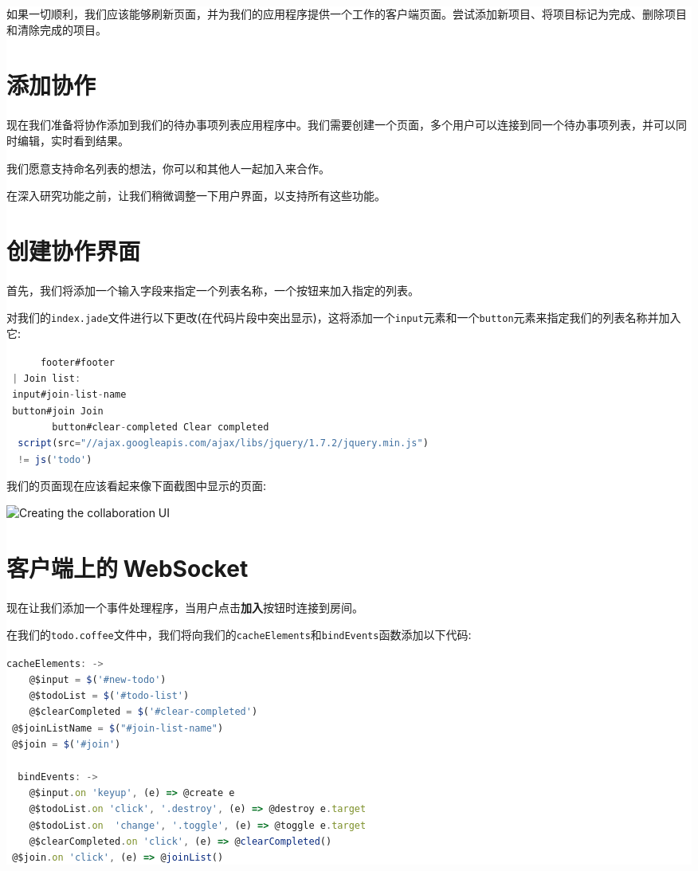 如果一切顺利，我们应该能够刷新页面，并为我们的应用程序提供一个工作的客户端页面。尝试添加新项目、将项目标记为完成、删除项目和清除完成的项目。

# 添加协作

现在我们准备将协作添加到我们的待办事项列表应用程序中。我们需要创建一个页面，多个用户可以连接到同一个待办事项列表，并可以同时编辑，实时看到结果。

我们愿意支持命名列表的想法，你可以和其他人一起加入来合作。

在深入研究功能之前，让我们稍微调整一下用户界面，以支持所有这些功能。

# 创建协作界面

首先，我们将添加一个输入字段来指定一个列表名称，一个按钮来加入指定的列表。

对我们的`index.jade`文件进行以下更改(在代码片段中突出显示)，这将添加一个`input`元素和一个`button`元素来指定我们的列表名称并加入它:

```js
      footer#footer
 | Join list:
 input#join-list-name
 button#join Join
        button#clear-completed Clear completed
  script(src="//ajax.googleapis.com/ajax/libs/jquery/1.7.2/jquery.min.js")
  != js('todo')
```

我们的页面现在应该看起来像下面截图中显示的页面:

![Creating the collaboration UI](graphics/9588_05_01.jpg)

# 客户端上的 WebSocket

现在让我们添加一个事件处理程序，当用户点击**加入**按钮时连接到房间。

在我们的`todo.coffee`文件中，我们将向我们的`cacheElements`和`bindEvents`函数添加以下代码:

```js
cacheElements: ->
    @$input = $('#new-todo')
    @$todoList = $('#todo-list')
    @$clearCompleted = $('#clear-completed')
 @$joinListName = $("#join-list-name")
 @$join = $('#join')

  bindEvents: ->
    @$input.on 'keyup', (e) => @create e
    @$todoList.on 'click', '.destroy', (e) => @destroy e.target
    @$todoList.on  'change', '.toggle', (e) => @toggle e.target
    @$clearCompleted.on 'click', (e) => @clearCompleted()
 @$join.on 'click', (e) => @joinList()

```
